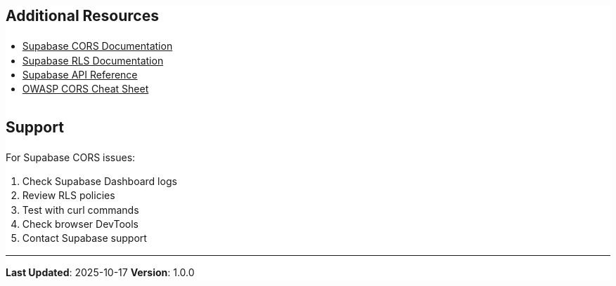 ## Additional Resources

- [Supabase CORS Documentation](https://supabase.com/docs/guides/api/cors)
- [Supabase RLS Documentation](https://supabase.com/docs/guides/auth/row-level-security)
- [Supabase API Reference](https://supabase.com/docs/reference/javascript/introduction)
- [OWASP CORS Cheat Sheet](https://cheatsheetseries.owasp.org/cheatsheets/Cross-Origin_Resource_Sharing_Cheat_Sheet.html)

## Support

For Supabase CORS issues:

1. Check Supabase Dashboard logs
2. Review RLS policies
3. Test with curl commands
4. Check browser DevTools
5. Contact Supabase support

---

**Last Updated**: 2025-10-17
**Version**: 1.0.0

